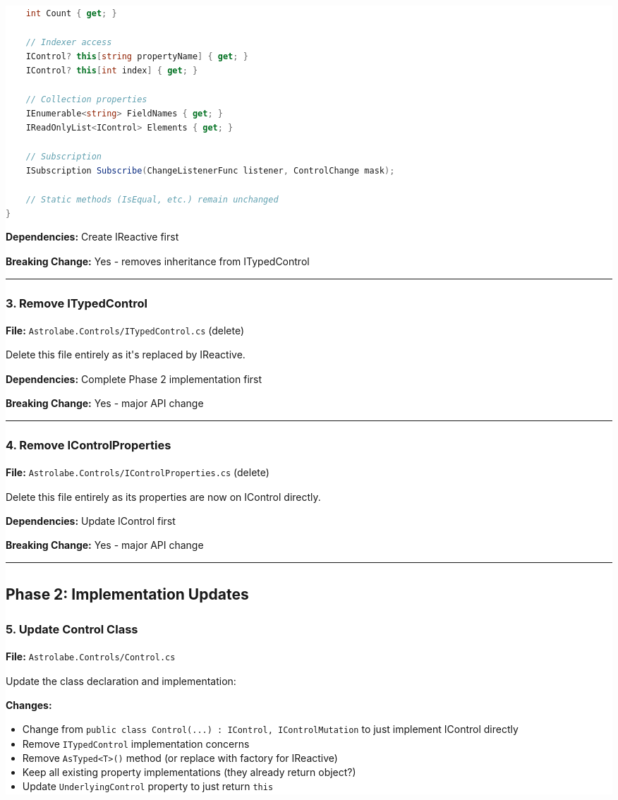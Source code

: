 ```csharp
    int Count { get; }

    // Indexer access
    IControl? this[string propertyName] { get; }
    IControl? this[int index] { get; }

    // Collection properties
    IEnumerable<string> FieldNames { get; }
    IReadOnlyList<IControl> Elements { get; }

    // Subscription
    ISubscription Subscribe(ChangeListenerFunc listener, ControlChange mask);

    // Static methods (IsEqual, etc.) remain unchanged
}
```

**Dependencies:** Create IReactive<T> first

**Breaking Change:** Yes - removes inheritance from ITypedControl

---

### 3. Remove ITypedControl<T>
**File:** `Astrolabe.Controls/ITypedControl.cs` (delete)

Delete this file entirely as it's replaced by IReactive<T>.

**Dependencies:** Complete Phase 2 implementation first

**Breaking Change:** Yes - major API change

---

### 4. Remove IControlProperties<T>
**File:** `Astrolabe.Controls/IControlProperties.cs` (delete)

Delete this file entirely as its properties are now on IControl directly.

**Dependencies:** Update IControl first

**Breaking Change:** Yes - major API change

---

## Phase 2: Implementation Updates

### 5. Update Control Class
**File:** `Astrolabe.Controls/Control.cs`

Update the class declaration and implementation:

**Changes:**
- Change from `public class Control(...) : IControl, IControlMutation` to just implement IControl directly
- Remove `ITypedControl` implementation concerns
- Remove `AsTyped<T>()` method (or replace with factory for IReactive)
- Keep all existing property implementations (they already return object?)
- Update `UnderlyingControl` property to just return `this`
